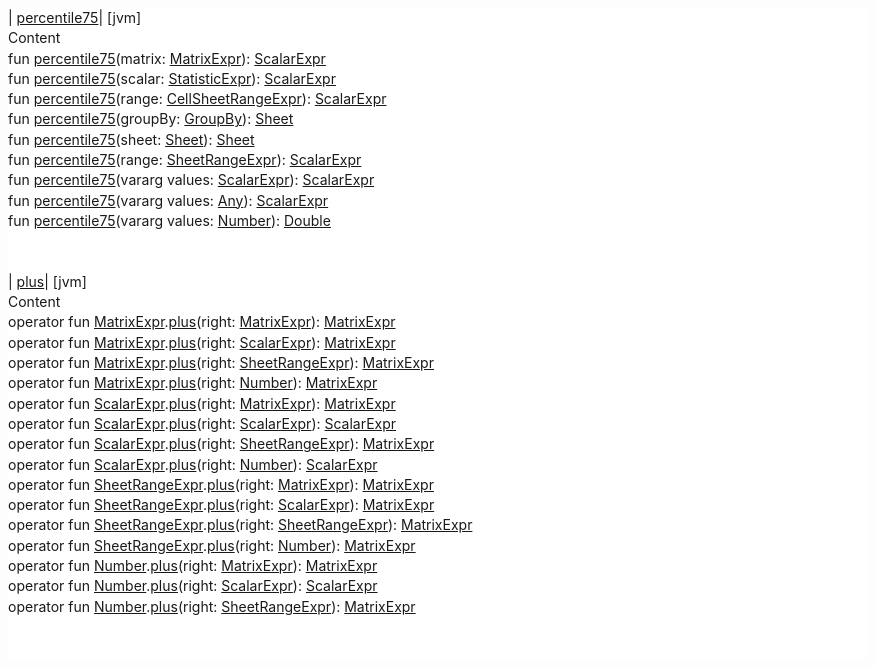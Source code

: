 | <a name="com.github.jomof.kane//percentile75/#com.github.jomof.kane.MatrixExpr/PointingToDeclaration/"></a>[percentile75](percentile75.md)| <a name="com.github.jomof.kane//percentile75/#com.github.jomof.kane.MatrixExpr/PointingToDeclaration/"></a>[jvm]  <br>Content  <br>fun [percentile75](percentile75.md)(matrix: [MatrixExpr](-matrix-expr/index.md)): [ScalarExpr](-scalar-expr/index.md)  <br>fun [percentile75](percentile75.md)(scalar: [StatisticExpr](-statistic-expr/index.md)): [ScalarExpr](-scalar-expr/index.md)  <br>fun [percentile75](percentile75.md)(range: [CellSheetRangeExpr](../com.github.jomof.kane.impl.sheet/-cell-sheet-range-expr/index.md)): [ScalarExpr](-scalar-expr/index.md)  <br>fun [percentile75](percentile75.md)(groupBy: [GroupBy](../com.github.jomof.kane.impl.sheet/-group-by/index.md)): [Sheet](../com.github.jomof.kane.impl.sheet/-sheet/index.md)  <br>fun [percentile75](percentile75.md)(sheet: [Sheet](../com.github.jomof.kane.impl.sheet/-sheet/index.md)): [Sheet](../com.github.jomof.kane.impl.sheet/-sheet/index.md)  <br>fun [percentile75](percentile75.md)(range: [SheetRangeExpr](../com.github.jomof.kane.impl.sheet/-sheet-range-expr/index.md)): [ScalarExpr](-scalar-expr/index.md)  <br>fun [percentile75](percentile75.md)(vararg values: [ScalarExpr](-scalar-expr/index.md)): [ScalarExpr](-scalar-expr/index.md)  <br>fun [percentile75](percentile75.md)(vararg values: [Any](https://kotlinlang.org/api/latest/jvm/stdlib/kotlin/-any/index.html)): [ScalarExpr](-scalar-expr/index.md)  <br>fun [percentile75](percentile75.md)(vararg values: [Number](https://kotlinlang.org/api/latest/jvm/stdlib/kotlin/-number/index.html)): [Double](https://kotlinlang.org/api/latest/jvm/stdlib/kotlin/-double/index.html)  <br><br><br>
| <a name="com.github.jomof.kane//plus/com.github.jomof.kane.MatrixExpr#com.github.jomof.kane.MatrixExpr/PointingToDeclaration/"></a>[plus](plus.md)| <a name="com.github.jomof.kane//plus/com.github.jomof.kane.MatrixExpr#com.github.jomof.kane.MatrixExpr/PointingToDeclaration/"></a>[jvm]  <br>Content  <br>operator fun [MatrixExpr](-matrix-expr/index.md).[plus](plus.md)(right: [MatrixExpr](-matrix-expr/index.md)): [MatrixExpr](-matrix-expr/index.md)  <br>operator fun [MatrixExpr](-matrix-expr/index.md).[plus](plus.md)(right: [ScalarExpr](-scalar-expr/index.md)): [MatrixExpr](-matrix-expr/index.md)  <br>operator fun [MatrixExpr](-matrix-expr/index.md).[plus](plus.md)(right: [SheetRangeExpr](../com.github.jomof.kane.impl.sheet/-sheet-range-expr/index.md)): [MatrixExpr](-matrix-expr/index.md)  <br>operator fun [MatrixExpr](-matrix-expr/index.md).[plus](plus.md)(right: [Number](https://kotlinlang.org/api/latest/jvm/stdlib/kotlin/-number/index.html)): [MatrixExpr](-matrix-expr/index.md)  <br>operator fun [ScalarExpr](-scalar-expr/index.md).[plus](plus.md)(right: [MatrixExpr](-matrix-expr/index.md)): [MatrixExpr](-matrix-expr/index.md)  <br>operator fun [ScalarExpr](-scalar-expr/index.md).[plus](plus.md)(right: [ScalarExpr](-scalar-expr/index.md)): [ScalarExpr](-scalar-expr/index.md)  <br>operator fun [ScalarExpr](-scalar-expr/index.md).[plus](plus.md)(right: [SheetRangeExpr](../com.github.jomof.kane.impl.sheet/-sheet-range-expr/index.md)): [MatrixExpr](-matrix-expr/index.md)  <br>operator fun [ScalarExpr](-scalar-expr/index.md).[plus](plus.md)(right: [Number](https://kotlinlang.org/api/latest/jvm/stdlib/kotlin/-number/index.html)): [ScalarExpr](-scalar-expr/index.md)  <br>operator fun [SheetRangeExpr](../com.github.jomof.kane.impl.sheet/-sheet-range-expr/index.md).[plus](plus.md)(right: [MatrixExpr](-matrix-expr/index.md)): [MatrixExpr](-matrix-expr/index.md)  <br>operator fun [SheetRangeExpr](../com.github.jomof.kane.impl.sheet/-sheet-range-expr/index.md).[plus](plus.md)(right: [ScalarExpr](-scalar-expr/index.md)): [MatrixExpr](-matrix-expr/index.md)  <br>operator fun [SheetRangeExpr](../com.github.jomof.kane.impl.sheet/-sheet-range-expr/index.md).[plus](plus.md)(right: [SheetRangeExpr](../com.github.jomof.kane.impl.sheet/-sheet-range-expr/index.md)): [MatrixExpr](-matrix-expr/index.md)  <br>operator fun [SheetRangeExpr](../com.github.jomof.kane.impl.sheet/-sheet-range-expr/index.md).[plus](plus.md)(right: [Number](https://kotlinlang.org/api/latest/jvm/stdlib/kotlin/-number/index.html)): [MatrixExpr](-matrix-expr/index.md)  <br>operator fun [Number](https://kotlinlang.org/api/latest/jvm/stdlib/kotlin/-number/index.html).[plus](plus.md)(right: [MatrixExpr](-matrix-expr/index.md)): [MatrixExpr](-matrix-expr/index.md)  <br>operator fun [Number](https://kotlinlang.org/api/latest/jvm/stdlib/kotlin/-number/index.html).[plus](plus.md)(right: [ScalarExpr](-scalar-expr/index.md)): [ScalarExpr](-scalar-expr/index.md)  <br>operator fun [Number](https://kotlinlang.org/api/latest/jvm/stdlib/kotlin/-number/index.html).[plus](plus.md)(right: [SheetRangeExpr](../com.github.jomof.kane.impl.sheet/-sheet-range-expr/index.md)): [MatrixExpr](-matrix-expr/index.md)  <br><br><br>